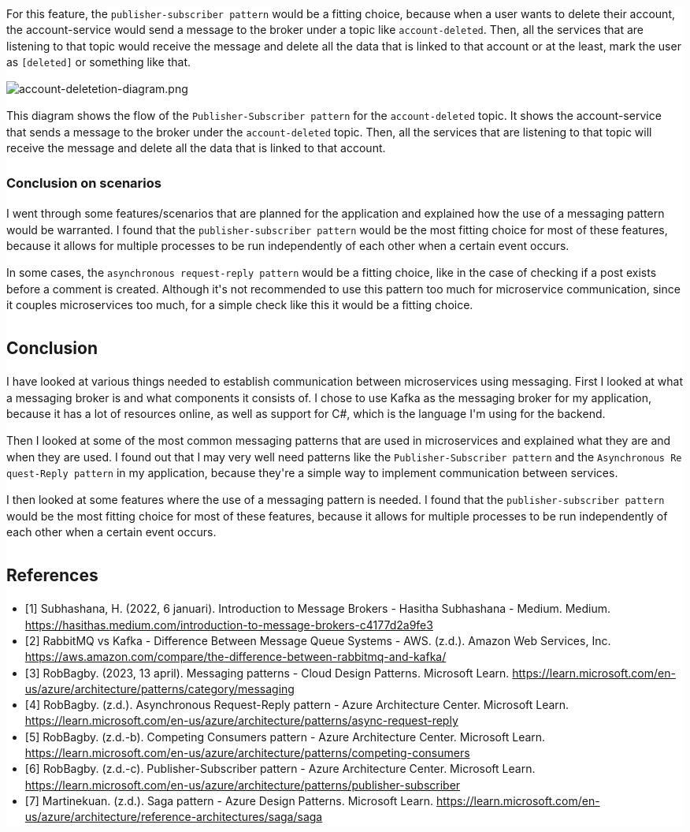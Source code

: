 For this feature, the `publisher-subscriber pattern` would be a fitting choice, because when a user wants to delete their account, the account-service would send a message to the broker under a topic like `account-deleted`. Then, all the services that are listening to that topic would receive the message and delete all the data that is linked to that account or at the least, mark the user as `[deleted]` or something like that.

![account-deletetion-diagram.png](account-deletetion-diagram.png)

This diagram shows the flow of the `Publisher-Subscriber pattern` for the `account-deleted` topic. It shows the account-service that sends a message to the broker under the `account-deleted` topic. Then, all the services that are listening to that topic will receive the message and delete all the data that is linked to that account.

### Conclusion on scenarios

I went through some features/scenarios that are planned for the application and explained how the use of a messaging pattern would be warranted. I found that the `publisher-subscriber pattern` would be the most fitting choice for most of these features, because it allows for multiple processes to be run independently of each other when a certain event occurs.

In some cases, the `asynchronous request-reply pattern` would be a fitting choice, like in the case of checking if a post exists before a comment is created. Although it's not recommended to use this pattern too much for microservice communication, since it couples microservices too much, for a simple check like this it would be a fitting choice.

## Conclusion

I have looked at various things needed to establish communication between microservices using messaging. First I looked at what a messaging broker is and what components it consists of. I chose to use Kafka as the messaging broker for my application, because it has a lot of resources online, as well as support for C#, which is the language I'm using for the backend.

Then I looked at some of the most common messaging patterns that are used in microservices and explained what they are and when they are used. I found out that I may very well need patterns like the `Publisher-Subscriber pattern` and the `Asynchronous Request-Reply pattern` in my application, because they're a simple way to implement communication between services.

I then looked at some features where the use of a messaging pattern is needed. I found that the `publisher-subscriber pattern` would be the most fitting choice for most of these features, because it allows for multiple processes to be run independently of each other when a certain event occurs.

## References

- [1] Subhashana, H. (2022, 6 januari). Introduction to Message Brokers - Hasitha Subhashana - Medium. Medium. https://hasithas.medium.com/introduction-to-message-brokers-c4177d2a9fe3
- [2] RabbitMQ vs Kafka - Difference Between Message Queue Systems - AWS. (z.d.). Amazon Web Services, Inc. https://aws.amazon.com/compare/the-difference-between-rabbitmq-and-kafka/
- [3] RobBagby. (2023, 13 april). Messaging patterns - Cloud Design Patterns. Microsoft Learn. https://learn.microsoft.com/en-us/azure/architecture/patterns/category/messaging
- [4] RobBagby. (z.d.). Asynchronous Request-Reply pattern - Azure Architecture Center. Microsoft Learn. https://learn.microsoft.com/en-us/azure/architecture/patterns/async-request-reply
- [5] RobBagby. (z.d.-b). Competing Consumers pattern - Azure Architecture Center. Microsoft Learn. https://learn.microsoft.com/en-us/azure/architecture/patterns/competing-consumers
- [6] RobBagby. (z.d.-c). Publisher-Subscriber pattern - Azure Architecture Center. Microsoft Learn. https://learn.microsoft.com/en-us/azure/architecture/patterns/publisher-subscriber
- [7] Martinekuan. (z.d.). Saga pattern - Azure Design Patterns. Microsoft Learn. https://learn.microsoft.com/en-us/azure/architecture/reference-architectures/saga/saga